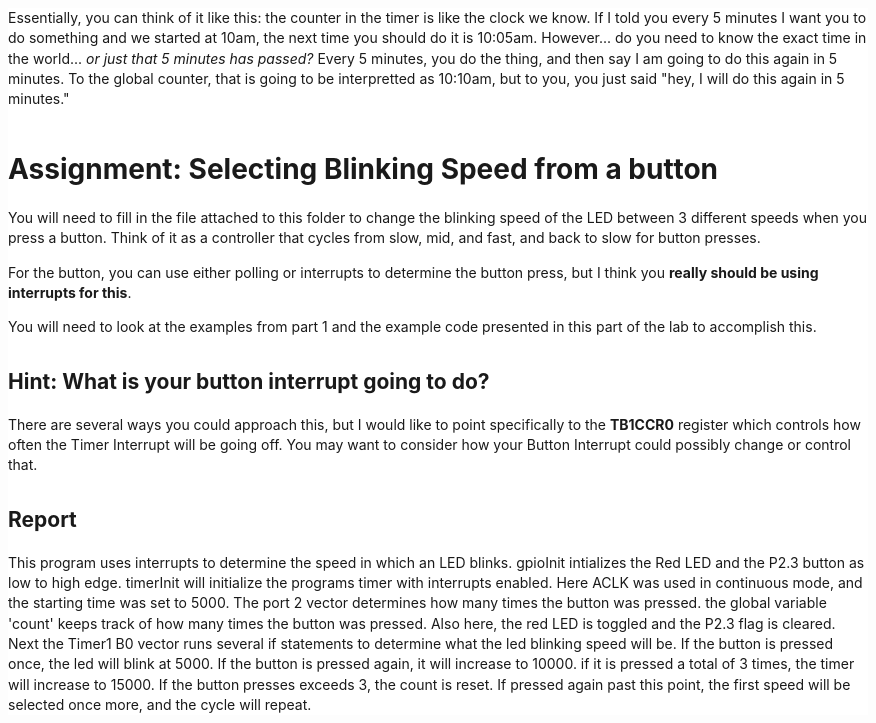 Essentially, you can think of it like this: the counter in the timer is like the clock we know. If I told you every 5 minutes I want you to do something and we started at 10am, the next time you should do it is 10:05am. However... do you need to know the exact time in the world... *or just that 5 minutes has passed?* Every 5 minutes, you do the thing, and then say I am going to do this again in 5 minutes. To the global counter, that is going to be interpretted as 10:10am, but to you, you just said "hey, I will do this again in 5 minutes."

# Assignment: Selecting Blinking Speed from a button
You will need to fill in the file attached to this folder to change the blinking speed of the LED between 3 different speeds when you press a button. Think of it as a controller that cycles from slow, mid, and fast, and back to slow for button presses.

For the button, you can use either polling or interrupts to determine the button press, but I think you **really should be using interrupts for this**.

You will need to look at the examples from part 1 and the example code presented in this part of the lab to accomplish this.

## Hint: What is your button interrupt going to do?
There are several ways you could approach this, but I would like to point specifically to the **TB1CCR0** register which controls how often the Timer Interrupt will be going off. You may want to consider how your Button Interrupt could possibly change or control that. 

## Report
This program uses interrupts to determine the speed in which an LED blinks. gpioInit intializes the Red LED and the P2.3 button as low to high edge. timerInit will initialize the programs timer with interrupts enabled. Here ACLK was used in continuous mode, and the starting time was set to 5000. The port 2 vector determines how many times the button was pressed. the global variable 'count' keeps track of how many times the button was pressed. Also here, the red LED is toggled and the P2.3 flag is cleared. Next the Timer1 B0 vector runs several if statements to determine what the led blinking speed will be. If the button is pressed once, the led will blink at 5000. If the button is pressed again, it will increase to 10000. if  it is pressed a total of 3 times, the timer will increase to 15000. If the button presses exceeds 3, the count is reset. If pressed again past this point, the first speed will be selected once more, and the cycle will repeat.
